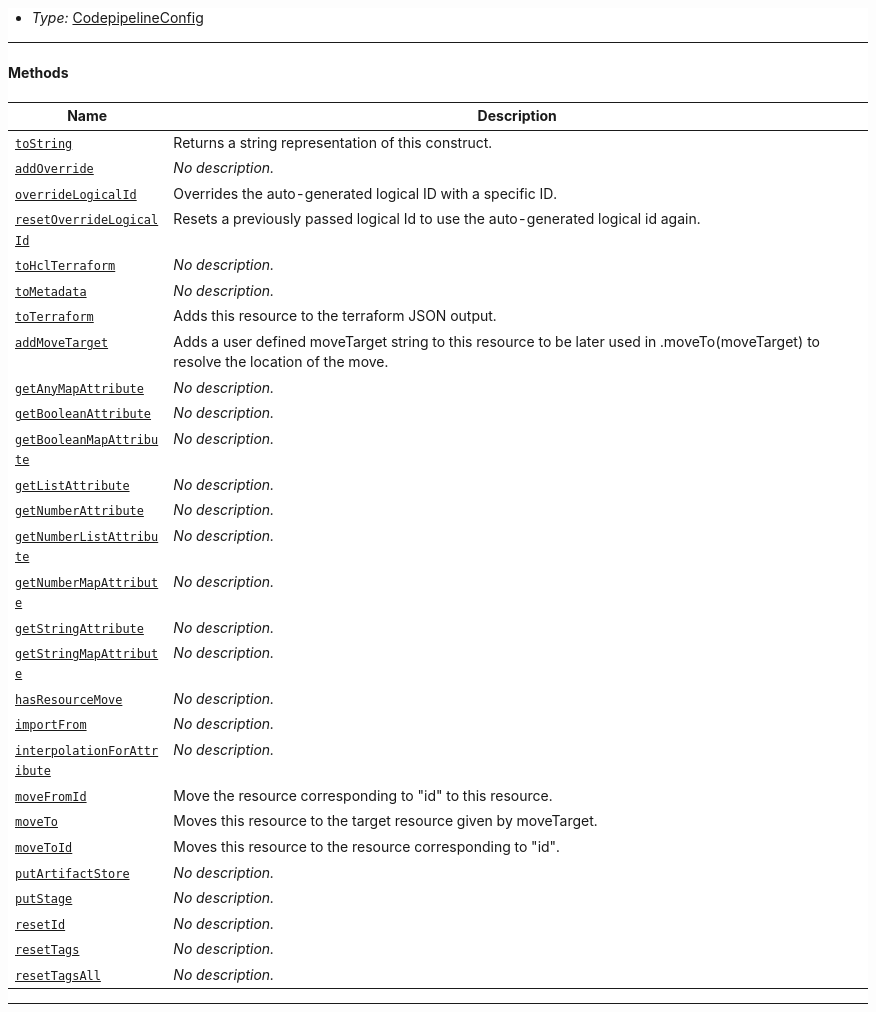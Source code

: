 - *Type:* <a href="#@cdktf/aws-cdk.codepipeline.CodepipelineConfig">CodepipelineConfig</a>

---

#### Methods <a name="Methods" id="Methods"></a>

| **Name** | **Description** |
| --- | --- |
| <code><a href="#@cdktf/aws-cdk.codepipeline.Codepipeline.toString">toString</a></code> | Returns a string representation of this construct. |
| <code><a href="#@cdktf/aws-cdk.codepipeline.Codepipeline.addOverride">addOverride</a></code> | *No description.* |
| <code><a href="#@cdktf/aws-cdk.codepipeline.Codepipeline.overrideLogicalId">overrideLogicalId</a></code> | Overrides the auto-generated logical ID with a specific ID. |
| <code><a href="#@cdktf/aws-cdk.codepipeline.Codepipeline.resetOverrideLogicalId">resetOverrideLogicalId</a></code> | Resets a previously passed logical Id to use the auto-generated logical id again. |
| <code><a href="#@cdktf/aws-cdk.codepipeline.Codepipeline.toHclTerraform">toHclTerraform</a></code> | *No description.* |
| <code><a href="#@cdktf/aws-cdk.codepipeline.Codepipeline.toMetadata">toMetadata</a></code> | *No description.* |
| <code><a href="#@cdktf/aws-cdk.codepipeline.Codepipeline.toTerraform">toTerraform</a></code> | Adds this resource to the terraform JSON output. |
| <code><a href="#@cdktf/aws-cdk.codepipeline.Codepipeline.addMoveTarget">addMoveTarget</a></code> | Adds a user defined moveTarget string to this resource to be later used in .moveTo(moveTarget) to resolve the location of the move. |
| <code><a href="#@cdktf/aws-cdk.codepipeline.Codepipeline.getAnyMapAttribute">getAnyMapAttribute</a></code> | *No description.* |
| <code><a href="#@cdktf/aws-cdk.codepipeline.Codepipeline.getBooleanAttribute">getBooleanAttribute</a></code> | *No description.* |
| <code><a href="#@cdktf/aws-cdk.codepipeline.Codepipeline.getBooleanMapAttribute">getBooleanMapAttribute</a></code> | *No description.* |
| <code><a href="#@cdktf/aws-cdk.codepipeline.Codepipeline.getListAttribute">getListAttribute</a></code> | *No description.* |
| <code><a href="#@cdktf/aws-cdk.codepipeline.Codepipeline.getNumberAttribute">getNumberAttribute</a></code> | *No description.* |
| <code><a href="#@cdktf/aws-cdk.codepipeline.Codepipeline.getNumberListAttribute">getNumberListAttribute</a></code> | *No description.* |
| <code><a href="#@cdktf/aws-cdk.codepipeline.Codepipeline.getNumberMapAttribute">getNumberMapAttribute</a></code> | *No description.* |
| <code><a href="#@cdktf/aws-cdk.codepipeline.Codepipeline.getStringAttribute">getStringAttribute</a></code> | *No description.* |
| <code><a href="#@cdktf/aws-cdk.codepipeline.Codepipeline.getStringMapAttribute">getStringMapAttribute</a></code> | *No description.* |
| <code><a href="#@cdktf/aws-cdk.codepipeline.Codepipeline.hasResourceMove">hasResourceMove</a></code> | *No description.* |
| <code><a href="#@cdktf/aws-cdk.codepipeline.Codepipeline.importFrom">importFrom</a></code> | *No description.* |
| <code><a href="#@cdktf/aws-cdk.codepipeline.Codepipeline.interpolationForAttribute">interpolationForAttribute</a></code> | *No description.* |
| <code><a href="#@cdktf/aws-cdk.codepipeline.Codepipeline.moveFromId">moveFromId</a></code> | Move the resource corresponding to "id" to this resource. |
| <code><a href="#@cdktf/aws-cdk.codepipeline.Codepipeline.moveTo">moveTo</a></code> | Moves this resource to the target resource given by moveTarget. |
| <code><a href="#@cdktf/aws-cdk.codepipeline.Codepipeline.moveToId">moveToId</a></code> | Moves this resource to the resource corresponding to "id". |
| <code><a href="#@cdktf/aws-cdk.codepipeline.Codepipeline.putArtifactStore">putArtifactStore</a></code> | *No description.* |
| <code><a href="#@cdktf/aws-cdk.codepipeline.Codepipeline.putStage">putStage</a></code> | *No description.* |
| <code><a href="#@cdktf/aws-cdk.codepipeline.Codepipeline.resetId">resetId</a></code> | *No description.* |
| <code><a href="#@cdktf/aws-cdk.codepipeline.Codepipeline.resetTags">resetTags</a></code> | *No description.* |
| <code><a href="#@cdktf/aws-cdk.codepipeline.Codepipeline.resetTagsAll">resetTagsAll</a></code> | *No description.* |

---